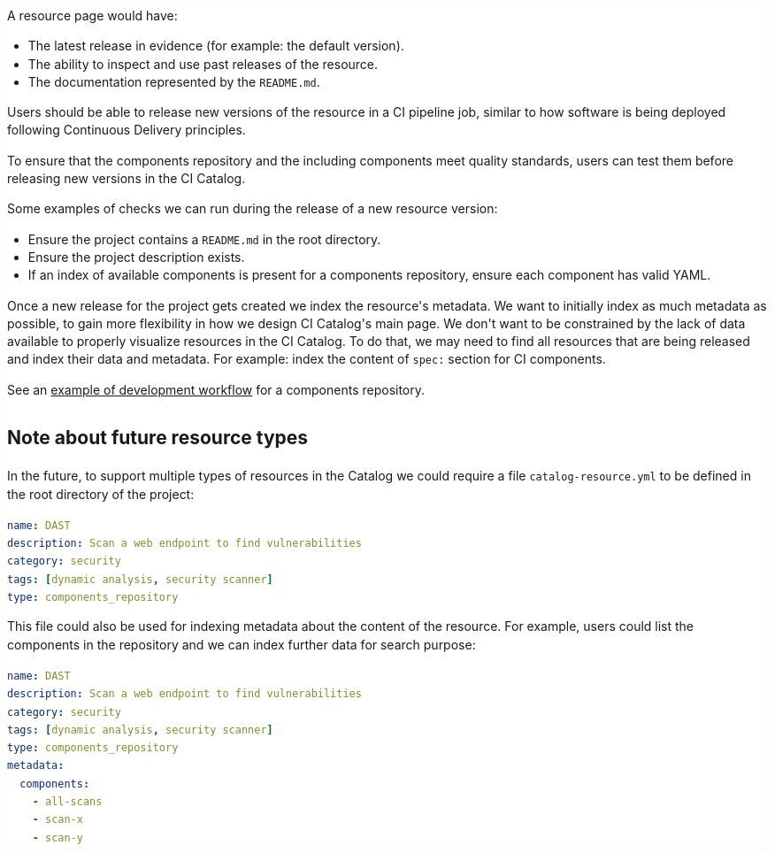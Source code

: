A resource page would have:

- The latest release in evidence (for example: the default version).
- The ability to inspect and use past releases of the resource.
- The documentation represented by the `README.md`.

Users should be able to release new versions of the resource in a CI pipeline job,
similar to how software is being deployed following Continuous Delivery principles.

To ensure that the components repository and the including components
meet quality standards, users can test them before releasing new versions in the
CI Catalog.

Some examples of checks we can run during the release of a new resource version:

- Ensure the project contains a `README.md` in the root directory.
- Ensure the project description exists.
- If an index of available components is present for a components repository, ensure each
  component has valid YAML.

Once a new release for the project gets created we index the resource's
metadata. We want to initially index as much metadata as possible, to gain more
flexibility in how we design CI Catalog's main page. We don't want to be
constrained by the lack of data available to properly visualize resources in
the CI Catalog. To do that, we may need to find all resources that are
being released and index their data and metadata.
For example: index the content of `spec:` section for CI components.

See an [example of development workflow](dev_workflow.md) for a components repository.

## Note about future resource types

In the future, to support multiple types of resources in the Catalog we could
require a file `catalog-resource.yml` to be defined in the root directory of the project:

```yaml
name: DAST
description: Scan a web endpoint to find vulnerabilities
category: security
tags: [dynamic analysis, security scanner]
type: components_repository
```

This file could also be used for indexing metadata about the content of the resource.
For example, users could list the components in the repository and we can index
further data for search purpose:

```yaml
name: DAST
description: Scan a web endpoint to find vulnerabilities
category: security
tags: [dynamic analysis, security scanner]
type: components_repository
metadata:
  components:
    - all-scans
    - scan-x
    - scan-y
```
